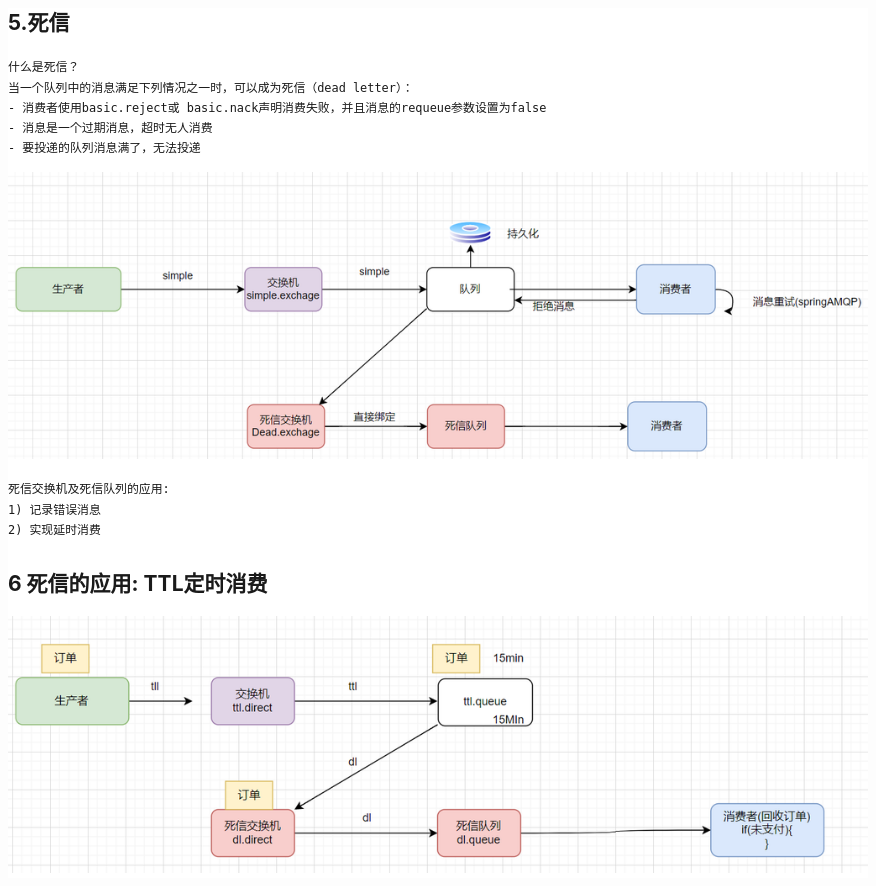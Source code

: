 ## 5.死信

```
什么是死信？
当一个队列中的消息满足下列情况之一时，可以成为死信（dead letter）：
- 消费者使用basic.reject或 basic.nack声明消费失败，并且消息的requeue参数设置为false
- 消息是一个过期消息，超时无人消费
- 要投递的队列消息满了，无法投递
```



![image-20221113144601578](assets/image-20221113144601578.png)

```
死信交换机及死信队列的应用:
1) 记录错误消息
2) 实现延时消费
```





## 6 死信的应用: TTL定时消费

![image-20221113155426646](assets/image-20221113155426646.png)
